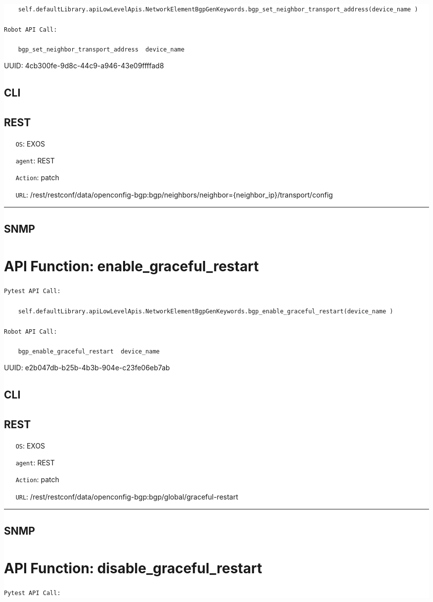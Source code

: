 		self.defaultLibrary.apiLowLevelApis.NetworkElementBgpGenKeywords.bgp_set_neighbor_transport_address(device_name )

	Robot API Call: 

		bgp_set_neighbor_transport_address  device_name  

UUID: 4cb300fe-9d8c-44c9-a946-43e09ffffad8
## CLI
## REST
&nbsp;&nbsp;&nbsp;&nbsp;&nbsp;&nbsp;`OS`: EXOS

&nbsp;&nbsp;&nbsp;&nbsp;&nbsp;&nbsp;`agent`: REST

&nbsp;&nbsp;&nbsp;&nbsp;&nbsp;&nbsp;`Action`: patch

&nbsp;&nbsp;&nbsp;&nbsp;&nbsp;&nbsp;`URL`: /rest/restconf/data/openconfig-bgp:bgp/neighbors/neighbor={neighbor_ip}/transport/config

----------------------------------------------


## SNMP
# API Function: enable_graceful_restart
	Pytest API Call: 

		self.defaultLibrary.apiLowLevelApis.NetworkElementBgpGenKeywords.bgp_enable_graceful_restart(device_name )

	Robot API Call: 

		bgp_enable_graceful_restart  device_name  

UUID: e2b047db-b25b-4b3b-904e-c23fe06eb7ab
## CLI
## REST
&nbsp;&nbsp;&nbsp;&nbsp;&nbsp;&nbsp;`OS`: EXOS

&nbsp;&nbsp;&nbsp;&nbsp;&nbsp;&nbsp;`agent`: REST

&nbsp;&nbsp;&nbsp;&nbsp;&nbsp;&nbsp;`Action`: patch

&nbsp;&nbsp;&nbsp;&nbsp;&nbsp;&nbsp;`URL`: /rest/restconf/data/openconfig-bgp:bgp/global/graceful-restart

----------------------------------------------


## SNMP
# API Function: disable_graceful_restart
	Pytest API Call: 
